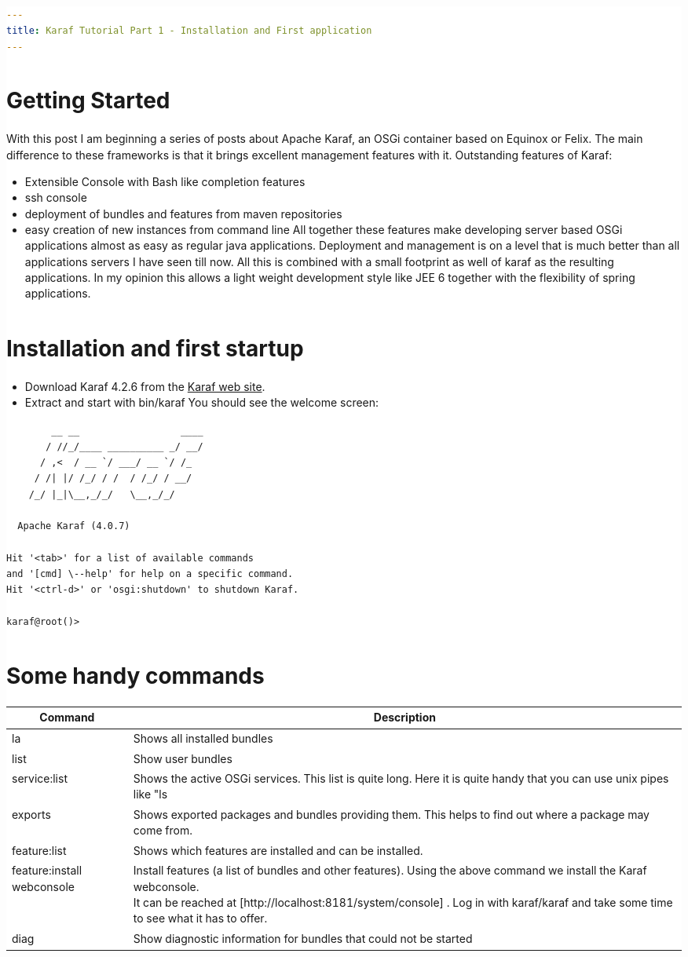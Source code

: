 ```yaml
---
title: Karaf Tutorial Part 1 - Installation and First application
---
```


# Getting Started
With this post I am beginning a series of posts about Apache Karaf, an OSGi container based on Equinox or Felix. The main difference to these frameworks is that it brings excellent management features with it.
Outstanding features of Karaf:

* Extensible Console with Bash like completion features
* ssh console
* deployment of bundles and features from maven repositories
* easy creation of new instances from command line
All together these features make developing server based OSGi applications almost as easy as regular java applications. Deployment and management is on a level that is much better than all applications servers I have seen till now. All this is combined with a small footprint as well of karaf as the resulting applications. In my opinion this allows a light weight development style like JEE 6 together with the flexibility of spring applications.


# Installation and first startup

* Download Karaf 4.2.6 from the [Karaf web site](http://karaf.apache.org/).
* Extract and start with bin/karaf
You should see the welcome screen:
 
```
        __ __                  ____
       / //_/____ __________ _/ __/
      / ,<  / __ `/ ___/ __ `/ /_
     / /| |/ /_/ / /  / /_/ / __/
    /_/ |_|\__,_/_/   \__,_/_/

  Apache Karaf (4.0.7)

Hit '<tab>' for a list of available commands
and '[cmd] \--help' for help on a specific command.
Hit '<ctrl-d>' or 'osgi:shutdown' to shutdown Karaf.

karaf@root()>

```


# Some handy commands

|Command|Description|
|---|---|
|la|Shows all installed bundles|
|list|Show user bundles|
|service:list|Shows the active OSGi services. This list is quite long. Here it is quite handy that you can use unix pipes like "ls | grep admin"|
|exports|Shows exported packages and bundles providing them. This helps to find out where a package may come from.|
|feature:list|Shows which features are installed and can be installed.|
|feature:install webconsole|Install features (a list of bundles and other features). Using the above command we install the Karaf webconsole.<br>It can be reached at [http://localhost:8181/system/console] . Log in with karaf/karaf and take some time to see what it has to offer.|
|diag|Show diagnostic information for bundles that could not be started|